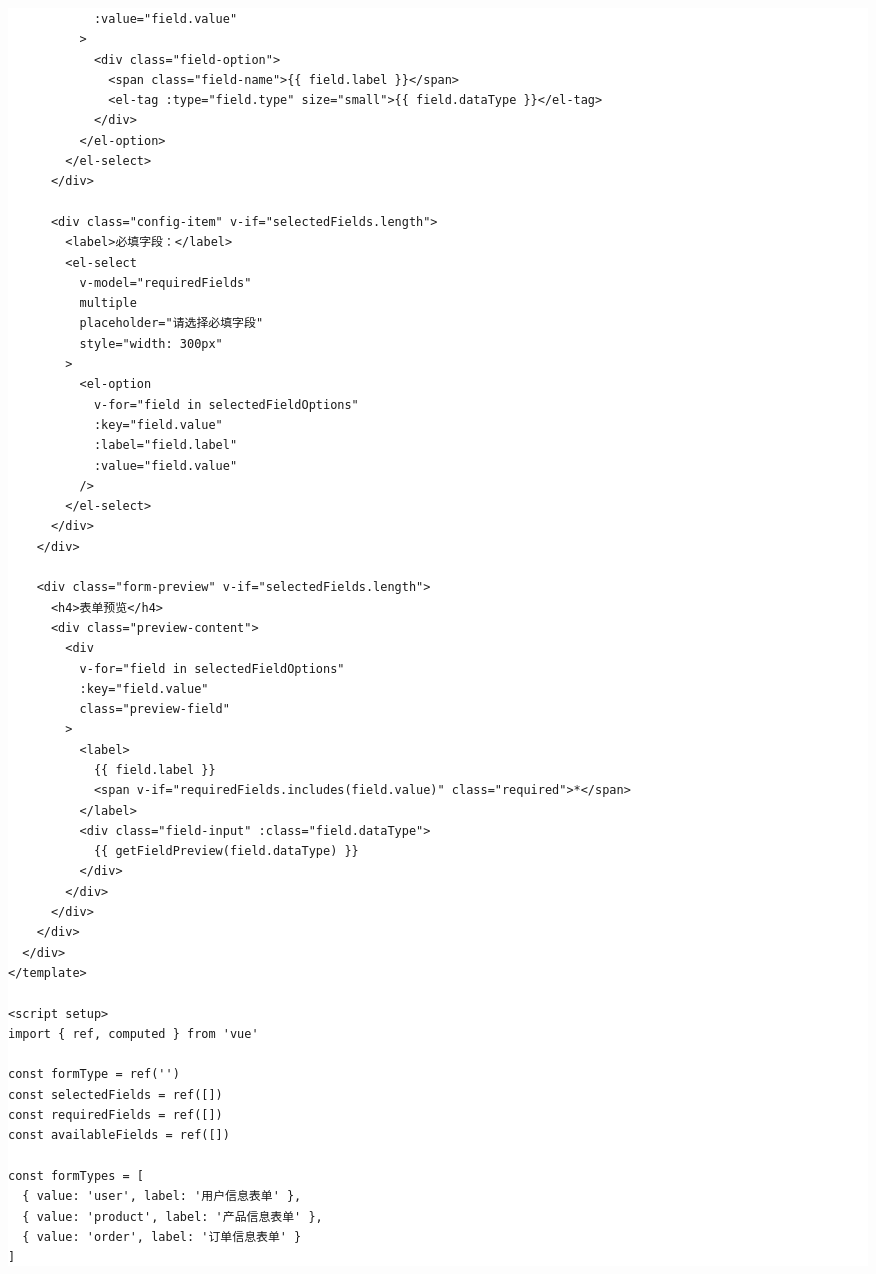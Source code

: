 ```vue
            :value="field.value"
          >
            <div class="field-option">
              <span class="field-name">{{ field.label }}</span>
              <el-tag :type="field.type" size="small">{{ field.dataType }}</el-tag>
            </div>
          </el-option>
        </el-select>
      </div>
      
      <div class="config-item" v-if="selectedFields.length">
        <label>必填字段：</label>
        <el-select
          v-model="requiredFields"
          multiple
          placeholder="请选择必填字段"
          style="width: 300px"
        >
          <el-option
            v-for="field in selectedFieldOptions"
            :key="field.value"
            :label="field.label"
            :value="field.value"
          />
        </el-select>
      </div>
    </div>
    
    <div class="form-preview" v-if="selectedFields.length">
      <h4>表单预览</h4>
      <div class="preview-content">
        <div
          v-for="field in selectedFieldOptions"
          :key="field.value"
          class="preview-field"
        >
          <label>
            {{ field.label }}
            <span v-if="requiredFields.includes(field.value)" class="required">*</span>
          </label>
          <div class="field-input" :class="field.dataType">
            {{ getFieldPreview(field.dataType) }}
          </div>
        </div>
      </div>
    </div>
  </div>
</template>

<script setup>
import { ref, computed } from 'vue'

const formType = ref('')
const selectedFields = ref([])
const requiredFields = ref([])
const availableFields = ref([])

const formTypes = [
  { value: 'user', label: '用户信息表单' },
  { value: 'product', label: '产品信息表单' },
  { value: 'order', label: '订单信息表单' }
]

```